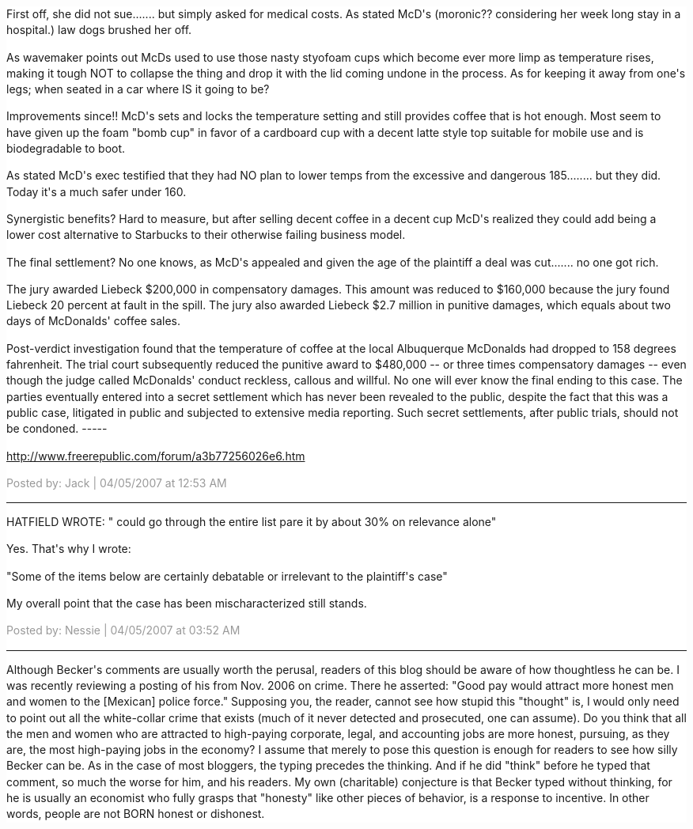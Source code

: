 First off, she did  not sue....... but simply asked for medical costs. As stated McD's (moronic?? considering her week long stay in a hospital.) law dogs brushed her off.

As wavemaker points out McDs used to use those nasty styofoam cups which become ever more limp as temperature rises, making it tough NOT to collapse the thing and drop it with the lid coming undone  in the process.   As for  keeping it away from one's legs; when seated in a car where IS it going to be?

Improvements since!! McD's sets and locks the temperature setting and still provides coffee that is hot enough.  Most seem to have given up the foam "bomb cup" in favor of a cardboard cup with a decent latte style top suitable for mobile use and  is biodegradable to boot.

As stated McD's exec testified that they had NO plan to lower temps from the excessive and dangerous 185........ but they did. Today it's a much safer under 160. 

Synergistic benefits? Hard to measure, but after selling decent coffee in a decent cup McD's realized they could add being a lower cost alternative to Starbucks to their otherwise failing business model. 

The final settlement? No one knows, as McD's appealed and given the age of the plaintiff a deal was cut....... no one got rich.

The jury awarded Liebeck $200,000 in compensatory damages. This amount was reduced to $160,000 because the jury found Liebeck 20 percent at fault in the spill. The jury also awarded Liebeck $2.7 million in punitive damages, which equals about two days of McDonalds' coffee sales.

Post-verdict investigation found that the temperature of coffee at the local Albuquerque McDonalds had dropped to 158 degrees fahrenheit. The trial court subsequently reduced the punitive award to $480,000 -- or three times compensatory damages -- even though the judge called McDonalds' conduct reckless, callous and willful. No one will ever know the final ending to this case. The parties eventually entered into a secret settlement which has never been revealed to the public, despite the fact that this was a public case, litigated in public and subjected to extensive media reporting. Such secret settlements, after public trials, should not be condoned. ----- 

http://www.freerepublic.com/forum/a3b77256026e6.htm

<span style="color:#999">Posted by: Jack | 04/05/2007 at 12:53 AM</span>

---

HATFIELD WROTE: " could go through the entire list pare it by about 30% on relevance alone"

Yes. That's why I wrote: 

"Some of the items below are certainly debatable or irrelevant to the plaintiff's case"

My overall point that the case has been mischaracterized still stands.

<span style="color:#999">Posted by: Nessie | 04/05/2007 at 03:52 AM</span>

---

Although Becker's comments are usually worth the perusal, readers of this blog should be aware of how thoughtless he can be. I was recently reviewing a posting of his from Nov. 2006 on crime. There he asserted: "Good pay would attract more honest men and women to the [Mexican] police force." Supposing you, the reader, cannot see how stupid this "thought" is, I would only need to point out all the white-collar crime that exists (much of it never detected and prosecuted, one can assume). Do you think that all the men and women who are attracted to high-paying corporate, legal, and accounting jobs are more honest, pursuing, as they are, the most high-paying jobs in the economy? I assume that merely to pose this question is enough for readers to see how silly Becker can be. As in the case of most bloggers, the typing precedes the thinking. And if he did "think" before he typed that comment, so much the worse for him, and his readers. My own (charitable) conjecture is that Becker typed without thinking, for he is usually an economist who fully grasps that "honesty" like other pieces of behavior, is a response to incentive. In other words, people are not BORN honest or dishonest.
